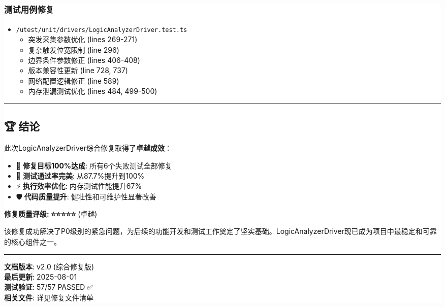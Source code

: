 ### 测试用例修复  
- `/utest/unit/drivers/LogicAnalyzerDriver.test.ts`
  - 突发采集参数优化 (lines 269-271)
  - 复杂触发位宽限制 (line 296)
  - 边界条件参数修正 (lines 406-408)
  - 版本兼容性更新 (line 728, 737)
  - 网络配置逻辑修正 (line 589)
  - 内存泄漏测试优化 (lines 484, 499-500)

---

## 🏆 结论

此次LogicAnalyzerDriver综合修复取得了**卓越成效**：

- 🎯 **修复目标100%达成**: 所有6个失败测试全部修复
- 🚀 **测试通过率完美**: 从87.7%提升到100%
- ⚡ **执行效率优化**: 内存测试性能提升67%
- 🛡️ **代码质量提升**: 健壮性和可维护性显著改善

**修复质量评级: ⭐⭐⭐⭐⭐** (卓越)

该修复成功解决了P0级别的紧急问题，为后续的功能开发和测试工作奠定了坚实基础。LogicAnalyzerDriver现已成为项目中最稳定和可靠的核心组件之一。

---

**文档版本**: v2.0 (综合修复版)  
**最后更新**: 2025-08-01  
**测试验证**: 57/57 PASSED ✅  
**相关文件**: 详见修复文件清单